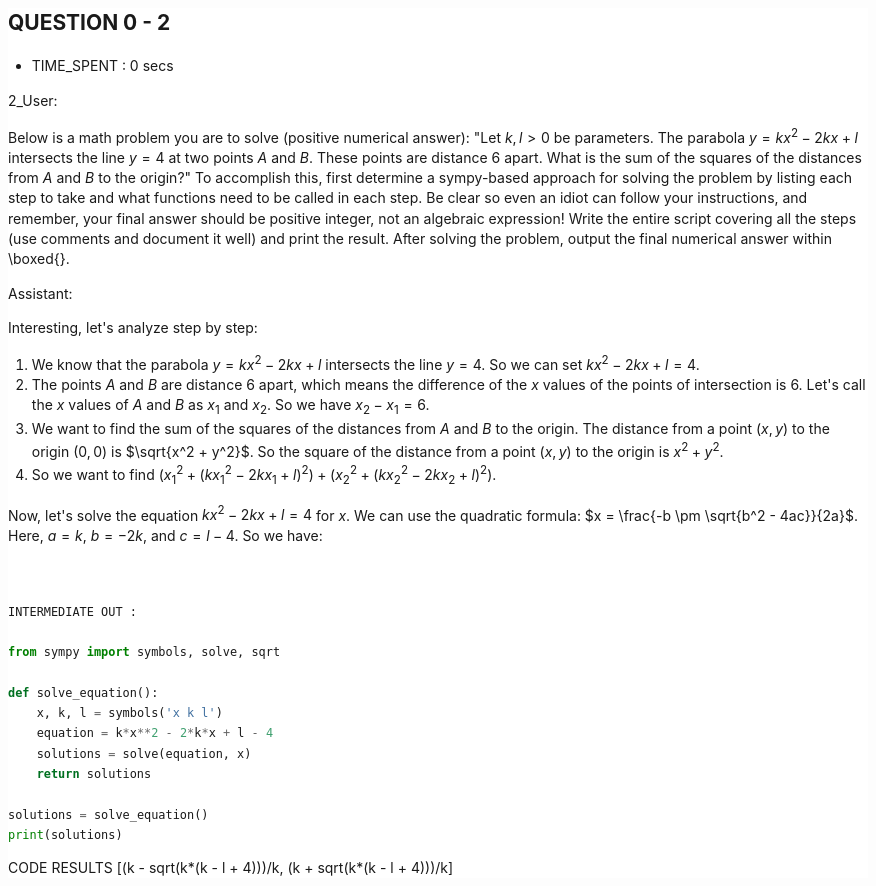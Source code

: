 

## QUESTION 0 - 2 
- TIME_SPENT : 0 secs

2_User:

Below is a math problem you are to solve (positive numerical answer):
"Let $k, l > 0$ be parameters. The parabola $y = kx^2 - 2kx + l$ intersects the line $y = 4$ at two points $A$ and $B$. These points are distance 6 apart. What is the sum of the squares of the distances from $A$ and $B$ to the origin?"
To accomplish this, first determine a sympy-based approach for solving the problem by listing each step to take and what functions need to be called in each step. Be clear so even an idiot can follow your instructions, and remember, your final answer should be positive integer, not an algebraic expression!
Write the entire script covering all the steps (use comments and document it well) and print the result. After solving the problem, output the final numerical answer within \boxed{}.

Assistant: 

Interesting, let's analyze step by step:



1. We know that the parabola $y = kx^2 - 2kx + l$ intersects the line $y = 4$. So we can set $kx^2 - 2kx + l = 4$.
2. The points $A$ and $B$ are distance 6 apart, which means the difference of the $x$ values of the points of intersection is 6. Let's call the $x$ values of $A$ and $B$ as $x_1$ and $x_2$. So we have $x_2 - x_1 = 6$.
3. We want to find the sum of the squares of the distances from $A$ and $B$ to the origin. The distance from a point $(x, y)$ to the origin $(0, 0)$ is $\sqrt{x^2 + y^2}$. So the square of the distance from a point $(x, y)$ to the origin is $x^2 + y^2$.
4. So we want to find $(x_1^2 + (kx_1^2 - 2kx_1 + l)^2) + (x_2^2 + (kx_2^2 - 2kx_2 + l)^2)$.

Now, let's solve the equation $kx^2 - 2kx + l = 4$ for $x$. We can use the quadratic formula: $x = \frac{-b \pm \sqrt{b^2 - 4ac}}{2a}$. Here, $a = k$, $b = -2k$, and $c = l - 4$. So we have:

```python


INTERMEDIATE OUT :

from sympy import symbols, solve, sqrt

def solve_equation():
    x, k, l = symbols('x k l')
    equation = k*x**2 - 2*k*x + l - 4
    solutions = solve(equation, x)
    return solutions

solutions = solve_equation()
print(solutions)
```

CODE RESULTS [(k - sqrt(k*(k - l + 4)))/k, (k + sqrt(k*(k - l + 4)))/k]
